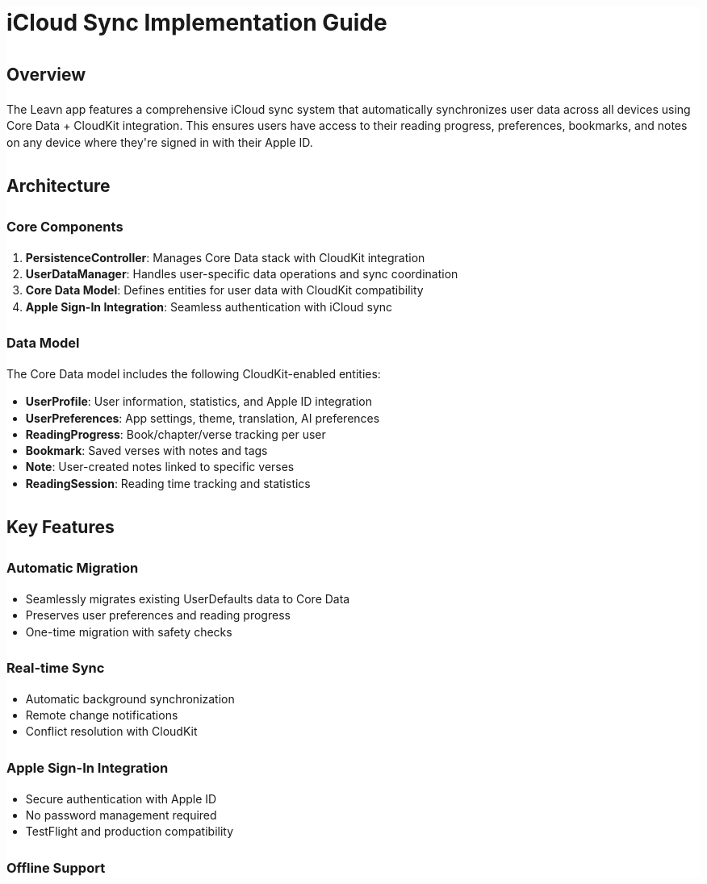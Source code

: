 # iCloud Sync Implementation Guide

## Overview

The Leavn app features a comprehensive iCloud sync system that automatically synchronizes user data across all devices using Core Data + CloudKit integration. This ensures users have access to their reading progress, preferences, bookmarks, and notes on any device where they're signed in with their Apple ID.

## Architecture

### Core Components

1. **PersistenceController**: Manages Core Data stack with CloudKit integration
2. **UserDataManager**: Handles user-specific data operations and sync coordination
3. **Core Data Model**: Defines entities for user data with CloudKit compatibility
4. **Apple Sign-In Integration**: Seamless authentication with iCloud sync

### Data Model

The Core Data model includes the following CloudKit-enabled entities:

- **UserProfile**: User information, statistics, and Apple ID integration
- **UserPreferences**: App settings, theme, translation, AI preferences
- **ReadingProgress**: Book/chapter/verse tracking per user
- **Bookmark**: Saved verses with notes and tags
- **Note**: User-created notes linked to specific verses
- **ReadingSession**: Reading time tracking and statistics

## Key Features

### Automatic Migration

- Seamlessly migrates existing UserDefaults data to Core Data
- Preserves user preferences and reading progress
- One-time migration with safety checks

### Real-time Sync

- Automatic background synchronization
- Remote change notifications
- Conflict resolution with CloudKit

### Apple Sign-In Integration

- Secure authentication with Apple ID
- No password management required
- TestFlight and production compatibility

### Offline Support
